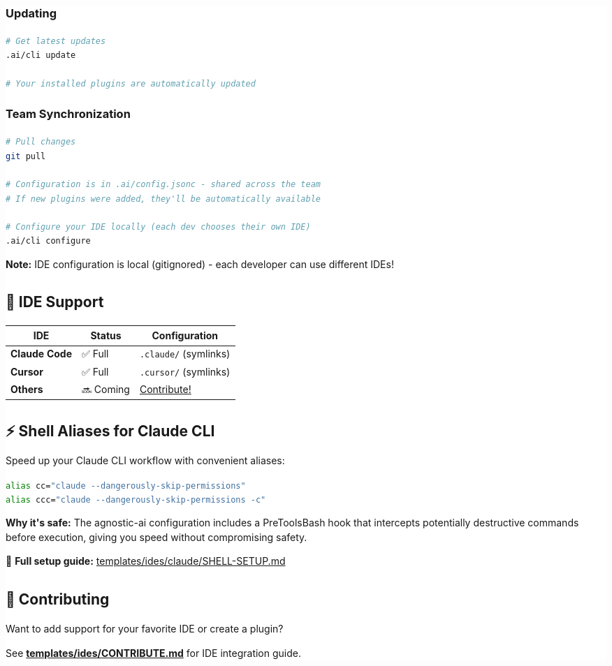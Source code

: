 ### Updating

```bash
# Get latest updates
.ai/cli update

# Your installed plugins are automatically updated
```

### Team Synchronization

```bash
# Pull changes
git pull

# Configuration is in .ai/config.jsonc - shared across the team
# If new plugins were added, they'll be automatically available

# Configure your IDE locally (each dev chooses their own IDE)
.ai/cli configure
```

**Note:** IDE configuration is local (gitignored) - each developer can use different IDEs!

## 🎯 IDE Support

| IDE | Status | Configuration |
|-----|--------|---------------|
| **Claude Code** | ✅ Full | `.claude/` (symlinks) |
| **Cursor** | ✅ Full | `.cursor/` (symlinks) |
| **Others** | 🔜 Coming | [Contribute!](templates/ides/CONTRIBUTE.md) |

## ⚡ Shell Aliases for Claude CLI

Speed up your Claude CLI workflow with convenient aliases:

```bash
alias cc="claude --dangerously-skip-permissions"
alias ccc="claude --dangerously-skip-permissions -c"
```

**Why it's safe:** The agnostic-ai configuration includes a PreToolsBash hook that intercepts potentially destructive commands before execution, giving you speed without compromising safety.

📖 **Full setup guide:** [templates/ides/claude/SHELL-SETUP.md](templates/ides/claude/SHELL-SETUP.md)

## 🤝 Contributing

Want to add support for your favorite IDE or create a plugin?

See **[templates/ides/CONTRIBUTE.md](templates/ides/CONTRIBUTE.md)** for IDE integration guide.
